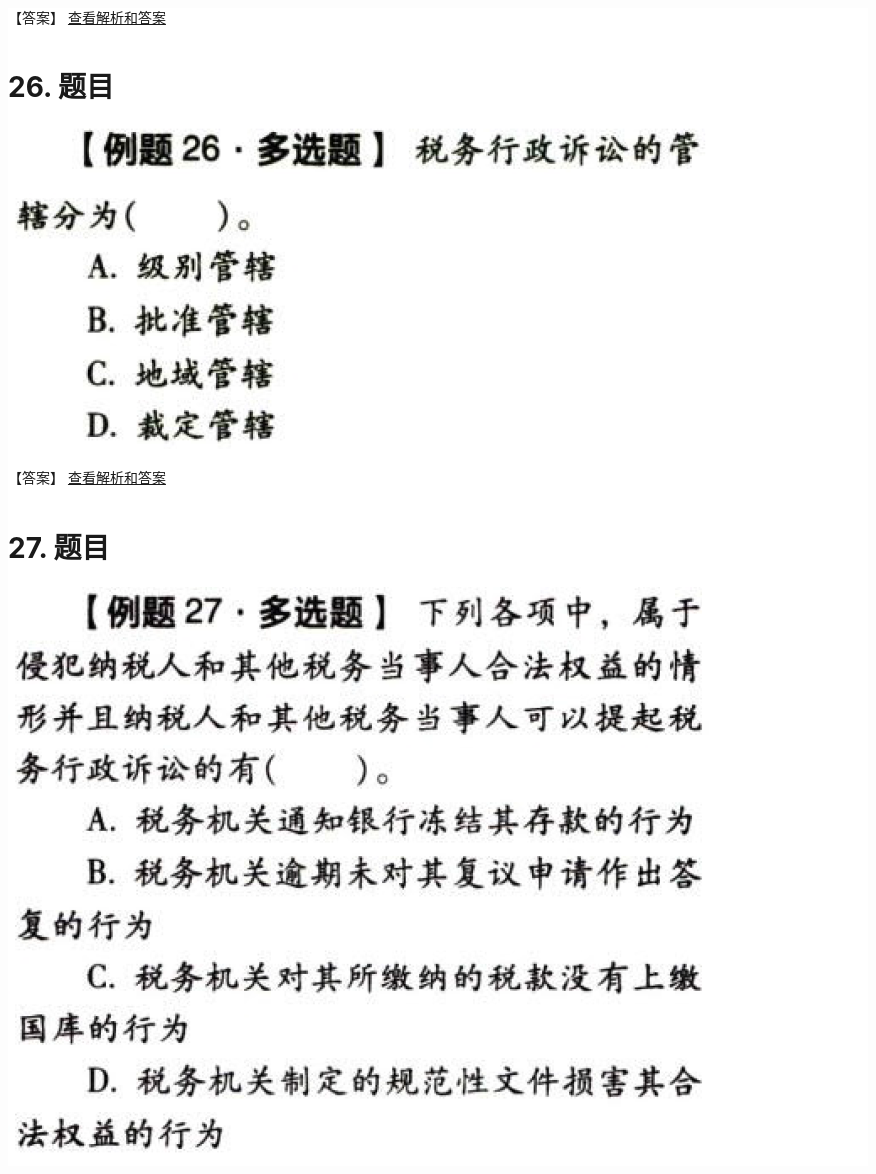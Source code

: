 【答案】
[查看解析和答案](media/8ee4c026d6f0bb23c2281aae0a2540f1.png.md)
# 26. 题目

![](media/c2cbca013ea7725c1fb6a1c446d82de0.png)

![](media/8fa3020fcf83d36499cac78ef7975a77.png)

【答案】
[查看解析和答案](media/393b410448830a46441d5611492e8e02.png.md)
# 27. 题目

![](media/635f6c9c884de68a968527dd78085fa0.png)
